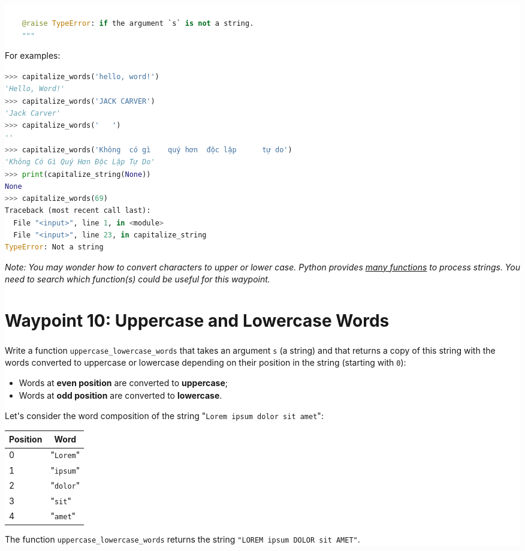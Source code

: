 ```python

    @raise TypeError: if the argument `s` is not a string.
    """
```

For examples:

```python
>>> capitalize_words('hello, word!')
'Hello, Word!'
>>> capitalize_words('JACK CARVER')
'Jack Carver'
>>> capitalize_words('   ')
''
>>> capitalize_words('Không  có gì    quý hơn  độc lập      tự do')
'Không Có Gì Quý Hơn Độc Lập Tự Do'
>>> print(capitalize_string(None))
None
>>> capitalize_words(69)
Traceback (most recent call last):
  File "<input>", line 1, in <module>
  File "<input>", line 23, in capitalize_string
TypeError: Not a string
```

_Note: You may wonder how to convert characters to upper or lower case. Python provides [many functions](https://docs.python.org/3/library/stdtypes.html#string-methods) to process strings. You need to search which function(s) could be useful for this waypoint._

# Waypoint 10: Uppercase and Lowercase Words

Write a function `uppercase_lowercase_words` that takes an argument `s` (a string) and that returns a copy of this string with the words converted to uppercase or lowercase depending on their position in the string (starting with `0`):

- Words at **even position** are converted to **uppercase**;
- Words at **odd position** are converted to **lowercase**.

Let's consider the word composition of the string "`Lorem ipsum dolor sit amet`":

| Position | Word      |
| -------- | --------- |
| 0        | "`Lorem`" |
| 1        | "`ipsum`" |
| 2        | "`dolor`" |
| 3        | "`sit`"   |
| 4        | "`amet`"  |

The function `uppercase_lowercase_words` returns the string `"LOREM ipsum DOLOR sit AMET"`.
